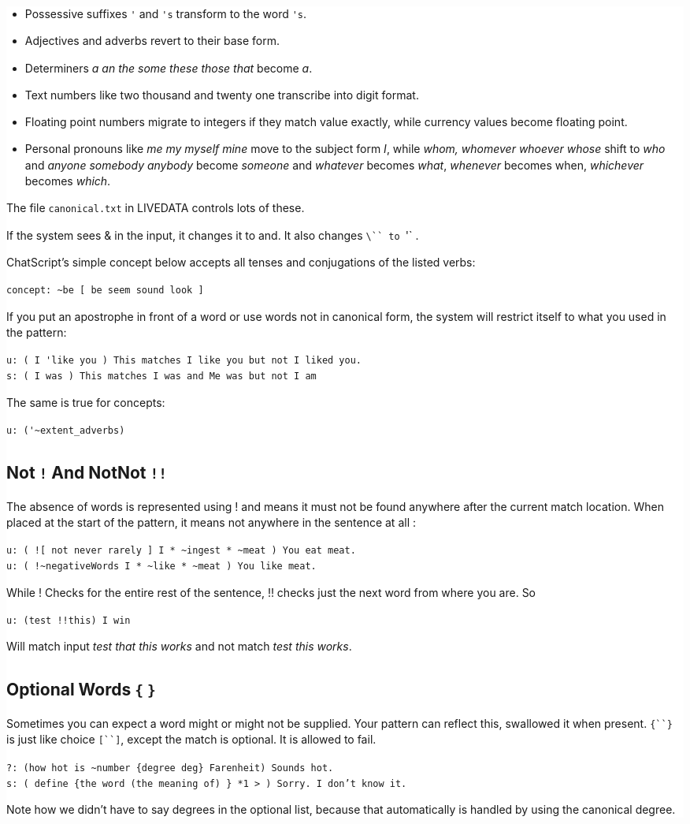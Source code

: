 * Possessive suffixes `'` and `'s` transform to the word `'s`.

* Adjectives and adverbs revert to their base form.

* Determiners _a an the some these those that_ become _a_.

* Text numbers like two thousand and twenty one transcribe into digit format.

* Floating point numbers migrate to integers if they match value exactly, while currency
values become floating point.

* Personal pronouns like _me my myself mine_ move to the subject form _I_, while _whom,
whomever whoever whose_ shift to _who_ and _anyone somebody anybody_ become
_someone_ and _whatever_ becomes _what_, _whenever_ becomes when, _whichever_ becomes
_which_. 

The file `canonical.txt` in LIVEDATA controls lots of these.

If the system sees & in the input, it changes it to and. It also changes `\`` to `'` . 

ChatScript’s simple concept below accepts all tenses and conjugations of the listed verbs:

```
concept: ~be [ be seem sound look ]
```

If you put an apostrophe in front of a word or use words not in canonical form, the
system will restrict itself to what you used in the pattern:
```
u: ( I 'like you ) This matches I like you but not I liked you.
s: ( I was ) This matches I was and Me was but not I am
```

The same is true for concepts:
```
u: ('~extent_adverbs) 
```

## Not `!` And NotNot `!!`

The absence of words is represented using ! and means it must not be found anywhere
after the current match location. When placed at the start of the pattern, it means not
anywhere in the sentence at all :
```
u: ( ![ not never rarely ] I * ~ingest * ~meat ) You eat meat.
u: ( !~negativeWords I * ~like * ~meat ) You like meat. 
```

While ! Checks for the entire rest of the sentence, !! checks just the next word from where you are. So
```
u: (test !!this) I win
```
Will match input _test that this works_ and not match _test this works_.


## Optional Words `{` `}`

Sometimes you can expect a word might or might not be supplied. Your pattern can
reflect this, swallowed it when present. `{``}` is just like choice `[``]`, except the match is
optional. It is allowed to fail.
```
?: (how hot is ~number {degree deg} Farenheit) Sounds hot.
s: ( define {the word (the meaning of) } *1 > ) Sorry. I don’t know it.
```
Note how we didn’t have to say degrees in the optional list, 
because that automatically is handled by using the canonical degree.
